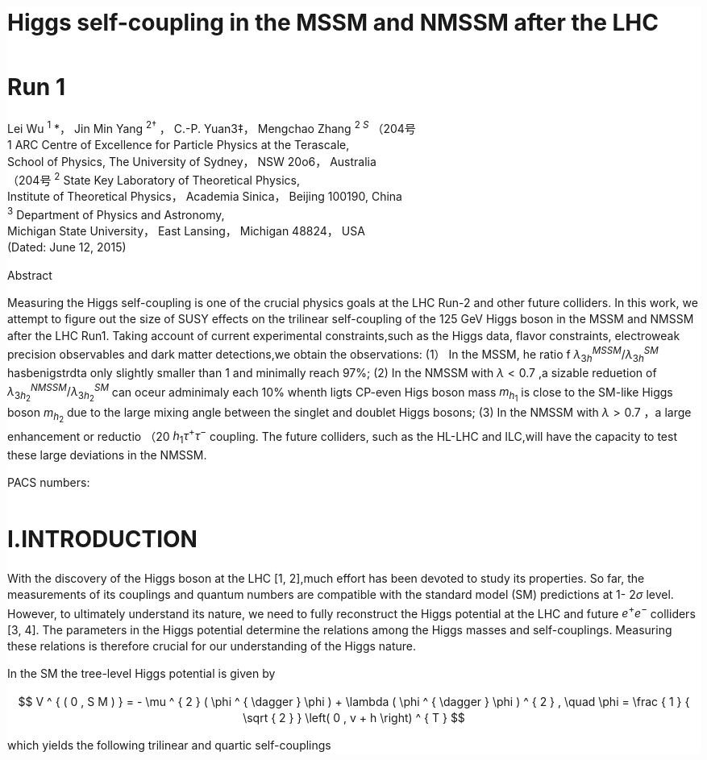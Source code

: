 # Higgs self-coupling in the MSSM and NMSSM after the LHC

# Run 1

Lei Wu $^ { 1 }$ \*， Jin Min Yang $^ { 2 \dagger }$ ， C.-P. Yuan3‡， Mengchao Zhang $^ { 2 \ S }$ （204号   
1 ARC Centre of Excellence for Particle Physics at the Terascale,   
School of Physics, The University of Sydney， NSW 20o6， Australia   
（204号 $^ 2$ State Key Laboratory of Theoretical Physics,   
Institute of Theoretical Physics， Academia Sinica， Beijing 100190, China   
$^ 3$ Department of Physics and Astronomy,   
Michigan State University， East Lansing， Michigan 48824， USA   
(Dated: June 12, 2015)

Abstract

Measuring the Higgs self-coupling is one of the crucial physics goals at the LHC Run-2 and other future colliders. In this work, we attempt to figure out the size of SUSY effects on the trilinear self-coupling of the 125 GeV Higgs boson in the MSSM and NMSSM after the LHC Run1. Taking account of current experimental constraints,such as the Higgs data, flavor constraints, electroweak precision observables and dark matter detections,we obtain the observations: (1） In the MSSM, he ratio f $\lambda _ { 3 h } ^ { M S S M } / \lambda _ { 3 h } ^ { S M }$ hasbenigstrdta only slightly smaller than 1 and minimally reach 97%; (2) In the NMSSM with $\lambda < 0 . 7$ ,a sizable reduetion of $\lambda _ { 3 h _ { 2 } } ^ { N M S S M } / \lambda _ { 3 h _ { 2 } } ^ { S M }$ can oceur adminimaly each $1 0 \%$ whenth ligts CP-even Higs boson mass $m _ { h _ { 1 } }$ is close to the SM-like Higgs boson $m _ { h _ { 2 } }$ due to the large mixing angle between the singlet and doublet Higgs bosons; (3) In the NMSSM with $\lambda > 0 . 7$ ，a large enhancement or reductio （20 $h _ { 1 } \tau ^ { + } \tau ^ { - }$ coupling. The future colliders, such as the HL-LHC and ILC,will have the capacity to test these large deviations in the NMSSM.

PACS numbers:

# I.INTRODUCTION

With the discovery of the Higgs boson at the LHC [1, 2],much effort has been devoted to study its properties. So far, the measurements of its couplings and quantum numbers are compatible with the standard model (SM) predictions at 1- $2 \sigma$ level. However, to ultimately understand its nature, we need to fully reconstruct the Higgs potential at the LHC and future $e ^ { + } e ^ { - }$ colliders [3, 4]. The parameters in the Higgs potential determine the relations among the Higgs masses and self-couplings. Measuring these relations is therefore crucial for our understanding of the Higgs nature.

In the SM the tree-level Higgs potential is given by

$$
V ^ { ( 0 , S M ) } = - \mu ^ { 2 } ( \phi ^ { \dagger } \phi ) + \lambda ( \phi ^ { \dagger } \phi ) ^ { 2 } , \quad \phi = \frac { 1 } { \sqrt { 2 } } \left( 0 , v + h \right) ^ { T }
$$

which yields the following trilinear and quartic self-couplings
